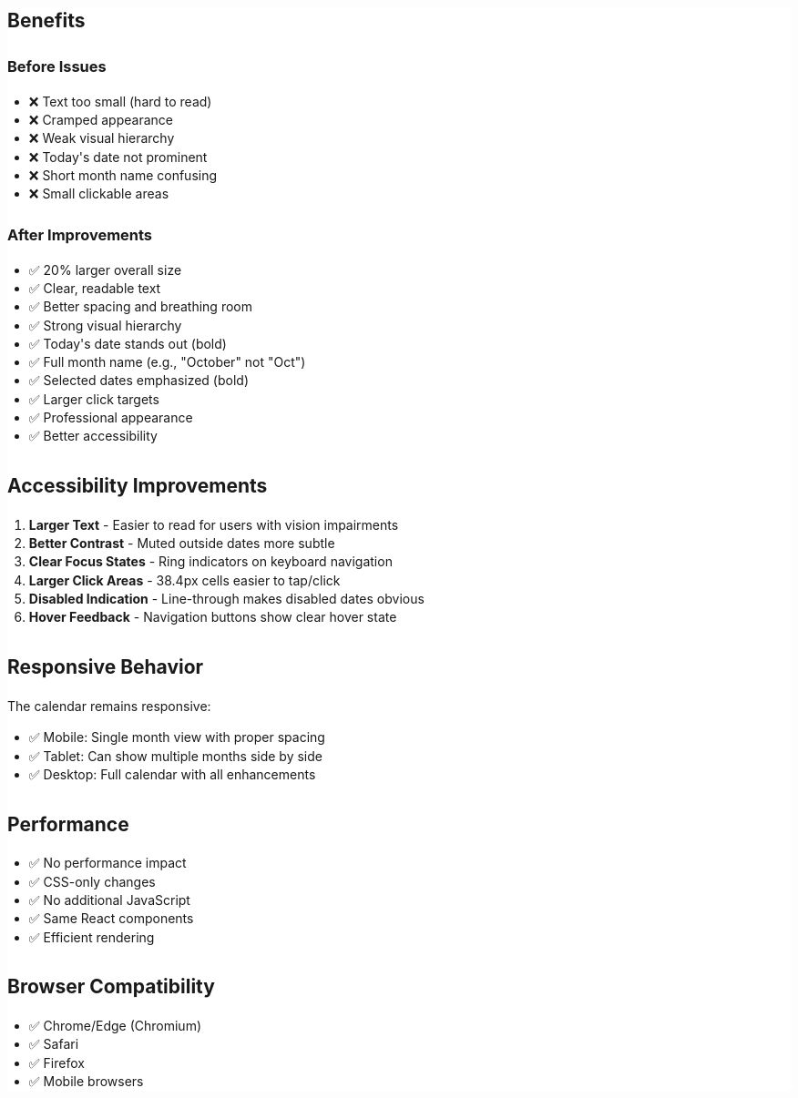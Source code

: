 ## Benefits

### Before Issues
- ❌ Text too small (hard to read)
- ❌ Cramped appearance
- ❌ Weak visual hierarchy
- ❌ Today's date not prominent
- ❌ Short month name confusing
- ❌ Small clickable areas

### After Improvements
- ✅ 20% larger overall size
- ✅ Clear, readable text
- ✅ Better spacing and breathing room
- ✅ Strong visual hierarchy
- ✅ Today's date stands out (bold)
- ✅ Full month name (e.g., "October" not "Oct")
- ✅ Selected dates emphasized (bold)
- ✅ Larger click targets
- ✅ Professional appearance
- ✅ Better accessibility

## Accessibility Improvements

1. **Larger Text** - Easier to read for users with vision impairments
2. **Better Contrast** - Muted outside dates more subtle
3. **Clear Focus States** - Ring indicators on keyboard navigation
4. **Larger Click Areas** - 38.4px cells easier to tap/click
5. **Disabled Indication** - Line-through makes disabled dates obvious
6. **Hover Feedback** - Navigation buttons show clear hover state

## Responsive Behavior

The calendar remains responsive:
- ✅ Mobile: Single month view with proper spacing
- ✅ Tablet: Can show multiple months side by side
- ✅ Desktop: Full calendar with all enhancements

## Performance

- ✅ No performance impact
- ✅ CSS-only changes
- ✅ No additional JavaScript
- ✅ Same React components
- ✅ Efficient rendering

## Browser Compatibility

- ✅ Chrome/Edge (Chromium)
- ✅ Safari
- ✅ Firefox
- ✅ Mobile browsers
